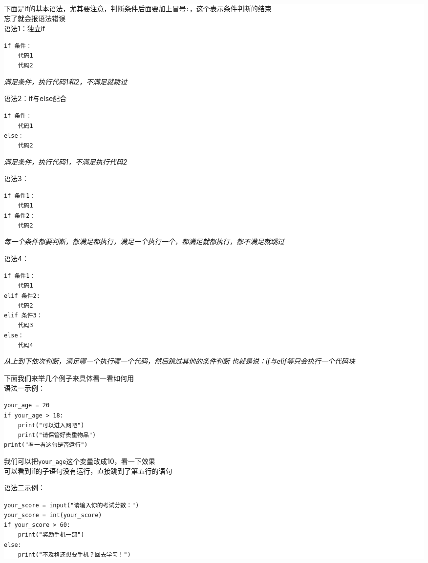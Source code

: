 
下面是if的基本语法，尤其要注意，判断条件后面要加上冒号`:`，这个表示条件判断的结束  
忘了就会报语法错误    
语法1：独立if

    if 条件：
        代码1
        代码2
*满足条件，执行代码1和2，不满足就跳过*

语法2：if与else配合

    if 条件：
        代码1
    else：
        代码2
*满足条件，执行代码1，不满足执行代码2*

语法3：

    if 条件1：
        代码1
    if 条件2：
        代码2
*每一个条件都要判断，都满足都执行，满足一个执行一个，都满足就都执行，都不满足就跳过*

语法4：

    if 条件1：
        代码1
    elif 条件2:
        代码2
    elif 条件3：
        代码3
    else：
        代码4
*从上到下依次判断，满足哪一个执行哪一个代码，然后跳过其他的条件判断*
*也就是说：if与elif等只会执行一个代码块*

下面我们来举几个例子来具体看一看如何用   
语法一示例：
```
your_age = 20
if your_age > 18:
    print("可以进入网吧")
    print("请保管好贵重物品")
print("看一看这句是否运行")
```
我们可以把`your_age`这个变量改成10，看一下效果    
可以看到if的子语句没有运行，直接跳到了第五行的语句   

语法二示例：
```
your_score = input("请输入你的考试分数：")
your_score = int(your_score)
if your_score > 60:
    print("奖励手机一部")
else:
    print("不及格还想要手机？回去学习！")
```
